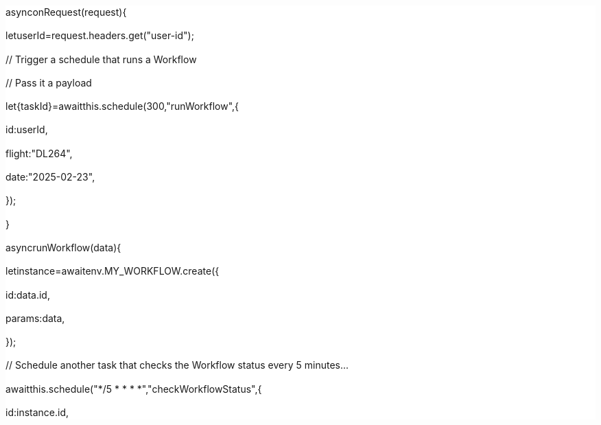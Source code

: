 asynconRequest(request){




letuserId=request.headers.get("user-id");



// Trigger a schedule that runs a Workflow


// Pass it a payload



let{taskId}=awaitthis.schedule(300,"runWorkflow",{




id:userId,




flight:"DL264",




date:"2025-02-23",




});



}



asyncrunWorkflow(data){




letinstance=awaitenv.MY_WORKFLOW.create({




id:data.id,




params:data,




});



// Schedule another task that checks the Workflow status every 5 minutes...



awaitthis.schedule("*/5 * * * *","checkWorkflowStatus",{




id:instance.id,
